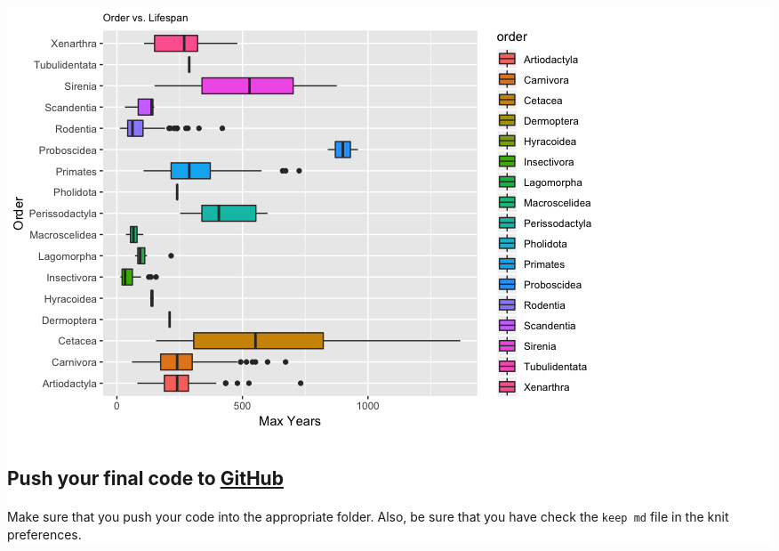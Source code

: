 ![](lab5_hw_files/figure-html/unnamed-chunk-12-1.png)


## Push your final code to [GitHub](https://github.com/FRS417-DataScienceBiologists)
Make sure that you push your code into the appropriate folder. Also, be sure that you have check the `keep md` file in the knit preferences.

